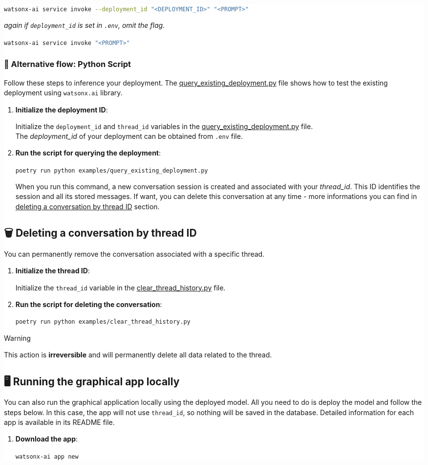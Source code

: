 ```sh
watsonx-ai service invoke --deployment_id "<DEPLOYMENT_ID>" "<PROMPT>"
```

*again if `deployment_id` is set in `.env`, omit the flag.*

```sh
watsonx-ai service invoke "<PROMPT>"
```

### 🔧 Alternative flow: Python Script
Follow these steps to inference your deployment. The [query_existing_deployment.py](examples/query_existing_deployment.py) file shows how to test the existing deployment using `watsonx.ai` library.

1. **Initialize the deployment ID**:

    Initialize the `deployment_id` and `thread_id` variables in the [query_existing_deployment.py](examples/query_existing_deployment.py) file.  
    The _deployment_id_ of your deployment can be obtained from `.env` file. 

2. **Run the script for querying the deployment**:

   ```sh
   poetry run python examples/query_existing_deployment.py
   ```
   When you run this command, a new conversation session is created and associated with your _thread_id_. This ID identifies the session and all its stored messages. If want, you can delete this conversation at any time - more informations you can find in [deleting a conversation by thread ID](#-deleting-a-conversation-by-thread-ID) section.


## 🗑 Deleting a conversation by thread ID
You can permanently remove the conversation associated with a specific thread.

1. **Initialize the thread ID**:

    Initialize the `thread_id` variable in the [clear_thread_history.py](examples/clear_thread_history.py) file.  
    
2. **Run the script for deleting the conversation**:

   ```sh
   poetry run python examples/clear_thread_history.py
   ```

> [!WARNING]  
> This action is **irreversible** and will permanently delete all data related to the thread.

## 🖥️ Running the graphical app locally

You can also run the graphical application locally using the deployed model. All you need to do is deploy the model and follow the steps below. In this case, the app will not use `thread_id`, so nothing will be saved in the database. Detailed information for each app is available in its README file.

1. **Download the app**:

   ```bash
   watsonx-ai app new
   ```


[^1]: _IBM watsonx.ai for IBM Cloud_ is a full and proper name of the component we're using in this template and only a part of the whole suite of products offered in the SaaS model within IBM Cloud environment. Throughout this README, for the sake of simplicity, we'll be calling it just an **IBM Cloud**.  
